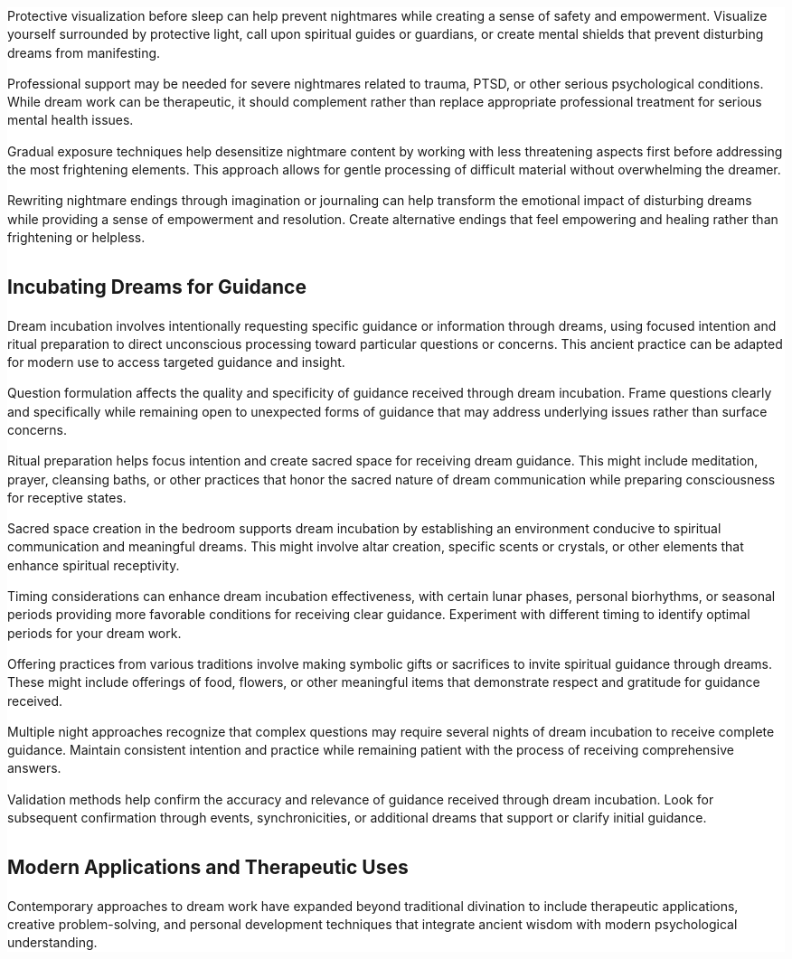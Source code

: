 Protective visualization before sleep can help prevent nightmares while creating a sense of safety and empowerment. Visualize yourself surrounded by protective light, call upon spiritual guides or guardians, or create mental shields that prevent disturbing dreams from manifesting.

Professional support may be needed for severe nightmares related to trauma, PTSD, or other serious psychological conditions. While dream work can be therapeutic, it should complement rather than replace appropriate professional treatment for serious mental health issues.

Gradual exposure techniques help desensitize nightmare content by working with less threatening aspects first before addressing the most frightening elements. This approach allows for gentle processing of difficult material without overwhelming the dreamer.

Rewriting nightmare endings through imagination or journaling can help transform the emotional impact of disturbing dreams while providing a sense of empowerment and resolution. Create alternative endings that feel empowering and healing rather than frightening or helpless.

## Incubating Dreams for Guidance

Dream incubation involves intentionally requesting specific guidance or information through dreams, using focused intention and ritual preparation to direct unconscious processing toward particular questions or concerns. This ancient practice can be adapted for modern use to access targeted guidance and insight.

Question formulation affects the quality and specificity of guidance received through dream incubation. Frame questions clearly and specifically while remaining open to unexpected forms of guidance that may address underlying issues rather than surface concerns.

Ritual preparation helps focus intention and create sacred space for receiving dream guidance. This might include meditation, prayer, cleansing baths, or other practices that honor the sacred nature of dream communication while preparing consciousness for receptive states.

Sacred space creation in the bedroom supports dream incubation by establishing an environment conducive to spiritual communication and meaningful dreams. This might involve altar creation, specific scents or crystals, or other elements that enhance spiritual receptivity.

Timing considerations can enhance dream incubation effectiveness, with certain lunar phases, personal biorhythms, or seasonal periods providing more favorable conditions for receiving clear guidance. Experiment with different timing to identify optimal periods for your dream work.

Offering practices from various traditions involve making symbolic gifts or sacrifices to invite spiritual guidance through dreams. These might include offerings of food, flowers, or other meaningful items that demonstrate respect and gratitude for guidance received.

Multiple night approaches recognize that complex questions may require several nights of dream incubation to receive complete guidance. Maintain consistent intention and practice while remaining patient with the process of receiving comprehensive answers.

Validation methods help confirm the accuracy and relevance of guidance received through dream incubation. Look for subsequent confirmation through events, synchronicities, or additional dreams that support or clarify initial guidance.

## Modern Applications and Therapeutic Uses

Contemporary approaches to dream work have expanded beyond traditional divination to include therapeutic applications, creative problem-solving, and personal development techniques that integrate ancient wisdom with modern psychological understanding.
